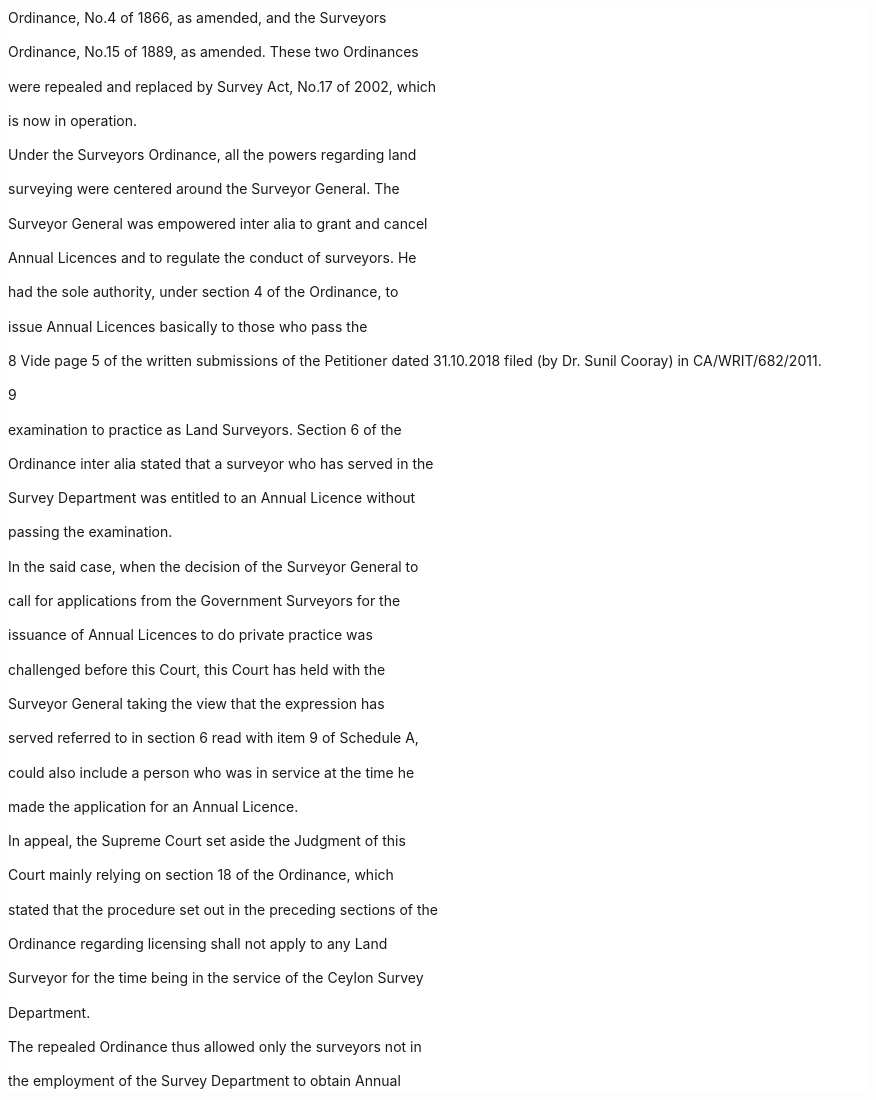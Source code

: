 Ordinance, No.4 of 1866, as amended, and the Surveyors

Ordinance, No.15 of 1889, as amended. These two Ordinances

were repealed and replaced by Survey Act, No.17 of 2002, which

is now in operation.

Under the Surveyors Ordinance, all the powers regarding land

surveying were centered around the Surveyor General. The

Surveyor General was empowered inter alia to grant and cancel

Annual Licences and to regulate the conduct of surveyors. He

had the sole authority, under section 4 of the Ordinance, to

issue Annual Licences basically to those who pass the

8 Vide page 5 of the written submissions of the Petitioner dated 31.10.2018 filed (by Dr. Sunil Cooray) in CA/WRIT/682/2011.

9

examination to practice as Land Surveyors. Section 6 of the

Ordinance inter alia stated that a surveyor who has served in the

Survey Department was entitled to an Annual Licence without

passing the examination.

In the said case, when the decision of the Surveyor General to

call for applications from the Government Surveyors for the

issuance of Annual Licences to do private practice was

challenged before this Court, this Court has held with the

Surveyor General taking the view that the expression has

served referred to in section 6 read with item 9 of Schedule A,

could also include a person who was in service at the time he

made the application for an Annual Licence.

In appeal, the Supreme Court set aside the Judgment of this

Court mainly relying on section 18 of the Ordinance, which

stated that the procedure set out in the preceding sections of the

Ordinance regarding licensing shall not apply to any Land

Surveyor for the time being in the service of the Ceylon Survey

Department.

The repealed Ordinance thus allowed only the surveyors not in

the employment of the Survey Department to obtain Annual
